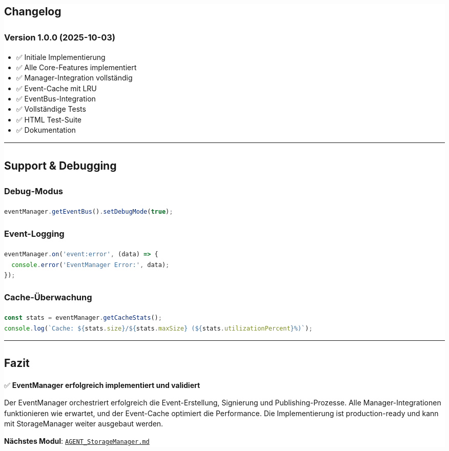 
## Changelog

### Version 1.0.0 (2025-10-03)
- ✅ Initiale Implementierung
- ✅ Alle Core-Features implementiert
- ✅ Manager-Integration vollständig
- ✅ Event-Cache mit LRU
- ✅ EventBus-Integration
- ✅ Vollständige Tests
- ✅ HTML Test-Suite
- ✅ Dokumentation

---

## Support & Debugging

### Debug-Modus
```javascript
eventManager.getEventBus().setDebugMode(true);
```

### Event-Logging
```javascript
eventManager.on('event:error', (data) => {
  console.error('EventManager Error:', data);
});
```

### Cache-Überwachung
```javascript
const stats = eventManager.getCacheStats();
console.log(`Cache: ${stats.size}/${stats.maxSize} (${stats.utilizationPercent}%)`);
```

---

## Fazit

✅ **EventManager erfolgreich implementiert und validiert**

Der EventManager orchestriert erfolgreich die Event-Erstellung, Signierung und Publishing-Prozesse. Alle Manager-Integrationen funktionieren wie erwartet, und der Event-Cache optimiert die Performance. Die Implementierung ist production-ready und kann mit StorageManager weiter ausgebaut werden.

**Nächstes Modul**: [`AGENT_StorageManager.md`](./AGENT_StorageManager.md)
